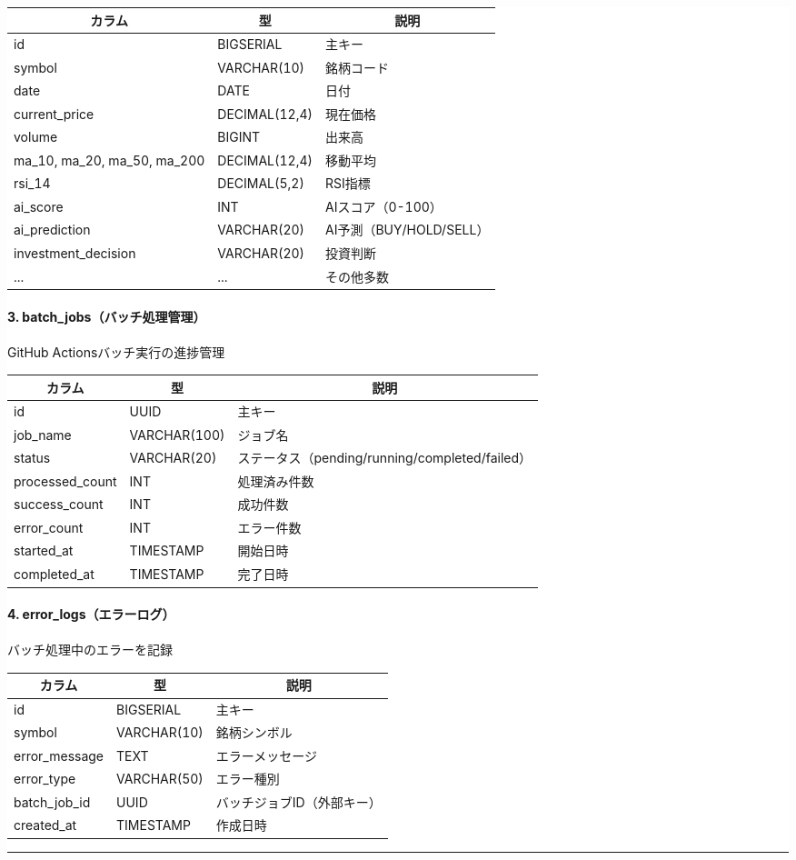 | カラム | 型 | 説明 |
|--------|-----|------|
| id | BIGSERIAL | 主キー |
| symbol | VARCHAR(10) | 銘柄コード |
| date | DATE | 日付 |
| current_price | DECIMAL(12,4) | 現在価格 |
| volume | BIGINT | 出来高 |
| ma_10, ma_20, ma_50, ma_200 | DECIMAL(12,4) | 移動平均 |
| rsi_14 | DECIMAL(5,2) | RSI指標 |
| ai_score | INT | AIスコア（0-100） |
| ai_prediction | VARCHAR(20) | AI予測（BUY/HOLD/SELL） |
| investment_decision | VARCHAR(20) | 投資判断 |
| ... | ... | その他多数 |

#### 3. batch_jobs（バッチ処理管理）
GitHub Actionsバッチ実行の進捗管理

| カラム | 型 | 説明 |
|--------|-----|------|
| id | UUID | 主キー |
| job_name | VARCHAR(100) | ジョブ名 |
| status | VARCHAR(20) | ステータス（pending/running/completed/failed） |
| processed_count | INT | 処理済み件数 |
| success_count | INT | 成功件数 |
| error_count | INT | エラー件数 |
| started_at | TIMESTAMP | 開始日時 |
| completed_at | TIMESTAMP | 完了日時 |

#### 4. error_logs（エラーログ）
バッチ処理中のエラーを記録

| カラム | 型 | 説明 |
|--------|-----|------|
| id | BIGSERIAL | 主キー |
| symbol | VARCHAR(10) | 銘柄シンボル |
| error_message | TEXT | エラーメッセージ |
| error_type | VARCHAR(50) | エラー種別 |
| batch_job_id | UUID | バッチジョブID（外部キー） |
| created_at | TIMESTAMP | 作成日時 |

---